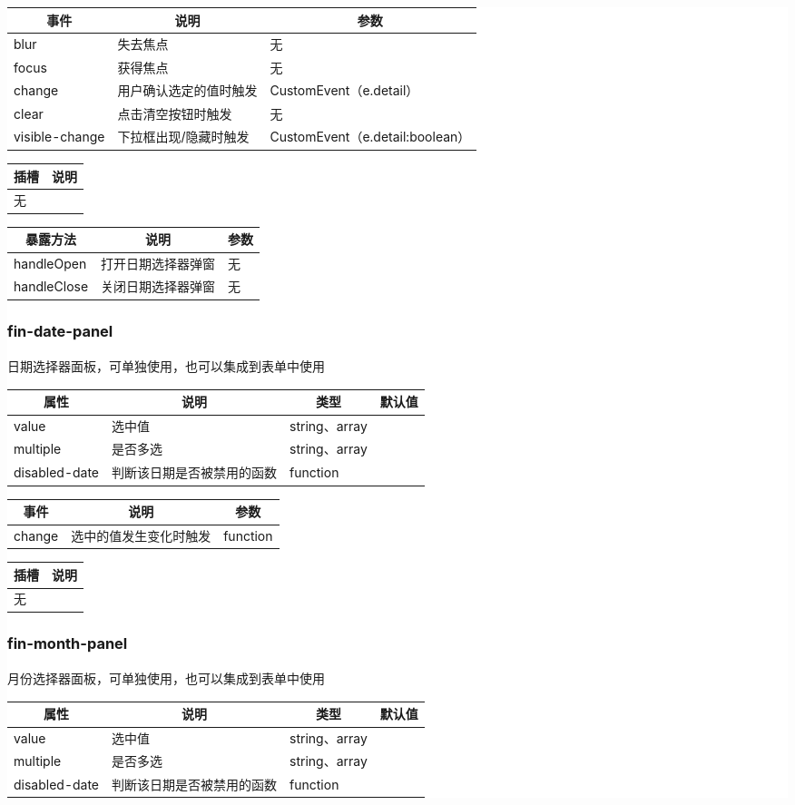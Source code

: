 | 事件     | 说明                  | 参数                    |
|--------|---------------------|-----------------------|
| blur   | 失去焦点                | 无                     |
| focus  | 获得焦点                | 无                     |
| change | 用户确认选定的值时触发 | CustomEvent（e.detail）   |
| clear | 点击清空按钮时触发                 | 无                             |
| visible-change | 下拉框出现/隐藏时触发       | CustomEvent（e.detail:boolean） |

| 插槽 | 说明          | 
|---|-------------|
| 无 | | 

| 暴露方法  | 说明                  | 参数                    |
|-------|---------------------|-----------------------|
| handleOpen  | 打开日期选择器弹窗   | 无                     |
| handleClose  | 关闭日期选择器弹窗 | 无                     |

### fin-date-panel

日期选择器面板，可单独使用，也可以集成到表单中使用

| 属性            | 说明            | 类型     | 默认值      |
|---------------|---------------|-------------|----------|
| value         | 选中值           | string、array     |          |
| multiple         | 是否多选     | string、array   |          |
| disabled-date | 判断该日期是否被禁用的函数 |     function      |  |

| 事件     | 说明          | 参数                    |
|--------|-------------|-----------------------|
| change | 选中的值发生变化时触发 |function   |

| 插槽 | 说明          | 
|---|-------------|
| 无 | | 

### fin-month-panel

月份选择器面板，可单独使用，也可以集成到表单中使用


| 属性            | 说明            | 类型     | 默认值      |
|---------------|---------------|------------|----------|
| value         | 选中值           | string、array     |          |
| multiple         | 是否多选          | string、array     |          |
| disabled-date | 判断该日期是否被禁用的函数 |    function       |  |
